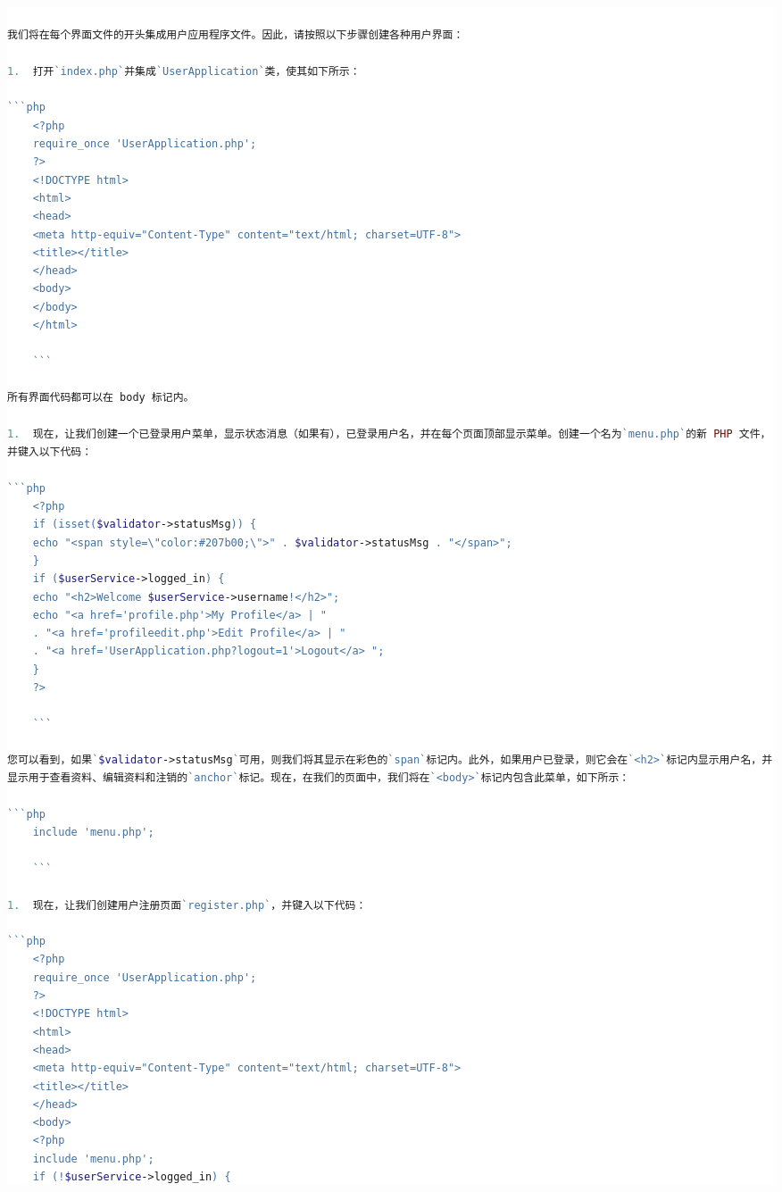 ```php

我们将在每个界面文件的开头集成用户应用程序文件。因此，请按照以下步骤创建各种用户界面：

1.  打开`index.php`并集成`UserApplication`类，使其如下所示：

```php
    <?php
    require_once 'UserApplication.php';
    ?>
    <!DOCTYPE html>
    <html>
    <head>
    <meta http-equiv="Content-Type" content="text/html; charset=UTF-8">
    <title></title>
    </head>
    <body>
    </body>
    </html>

    ```

所有界面代码都可以在 body 标记内。

1.  现在，让我们创建一个已登录用户菜单，显示状态消息（如果有），已登录用户名，并在每个页面顶部显示菜单。创建一个名为`menu.php`的新 PHP 文件，并键入以下代码：

```php
    <?php
    if (isset($validator->statusMsg)) {
    echo "<span style=\"color:#207b00;\">" . $validator->statusMsg . "</span>";
    }
    if ($userService->logged_in) {
    echo "<h2>Welcome $userService->username!</h2>";
    echo "<a href='profile.php'>My Profile</a> | "
    . "<a href='profileedit.php'>Edit Profile</a> | "
    . "<a href='UserApplication.php?logout=1'>Logout</a> ";
    }
    ?>

    ```

您可以看到，如果`$validator->statusMsg`可用，则我们将其显示在彩色的`span`标记内。此外，如果用户已登录，则它会在`<h2>`标记内显示用户名，并显示用于查看资料、编辑资料和注销的`anchor`标记。现在，在我们的页面中，我们将在`<body>`标记内包含此菜单，如下所示：

```php
    include 'menu.php';

    ```

1.  现在，让我们创建用户注册页面`register.php`，并键入以下代码：

```php
    <?php
    require_once 'UserApplication.php';
    ?>
    <!DOCTYPE html>
    <html>
    <head>
    <meta http-equiv="Content-Type" content="text/html; charset=UTF-8">
    <title></title>
    </head>
    <body>
    <?php
    include 'menu.php';
    if (!$userService->logged_in) {
```
